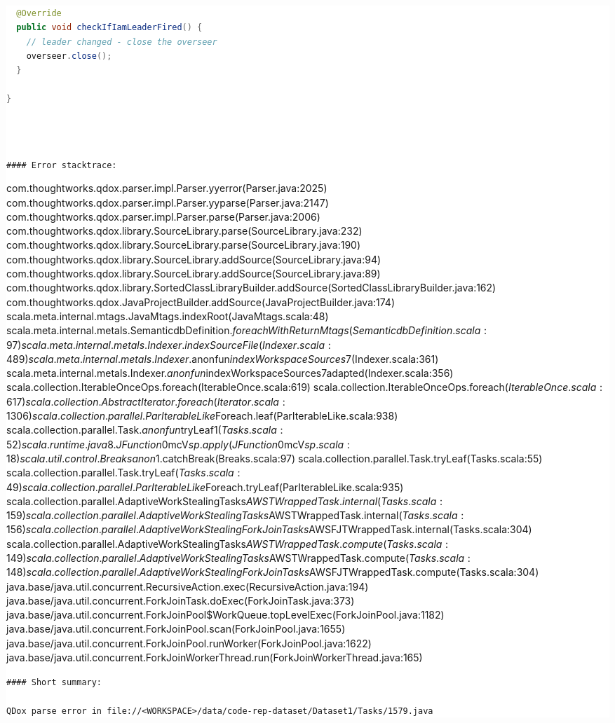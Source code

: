 ```java
  @Override
  public void checkIfIamLeaderFired() {
    // leader changed - close the overseer
    overseer.close();
  }

}
```

```



#### Error stacktrace:

```
com.thoughtworks.qdox.parser.impl.Parser.yyerror(Parser.java:2025)
	com.thoughtworks.qdox.parser.impl.Parser.yyparse(Parser.java:2147)
	com.thoughtworks.qdox.parser.impl.Parser.parse(Parser.java:2006)
	com.thoughtworks.qdox.library.SourceLibrary.parse(SourceLibrary.java:232)
	com.thoughtworks.qdox.library.SourceLibrary.parse(SourceLibrary.java:190)
	com.thoughtworks.qdox.library.SourceLibrary.addSource(SourceLibrary.java:94)
	com.thoughtworks.qdox.library.SourceLibrary.addSource(SourceLibrary.java:89)
	com.thoughtworks.qdox.library.SortedClassLibraryBuilder.addSource(SortedClassLibraryBuilder.java:162)
	com.thoughtworks.qdox.JavaProjectBuilder.addSource(JavaProjectBuilder.java:174)
	scala.meta.internal.mtags.JavaMtags.indexRoot(JavaMtags.scala:48)
	scala.meta.internal.metals.SemanticdbDefinition$.foreachWithReturnMtags(SemanticdbDefinition.scala:97)
	scala.meta.internal.metals.Indexer.indexSourceFile(Indexer.scala:489)
	scala.meta.internal.metals.Indexer.$anonfun$indexWorkspaceSources$7(Indexer.scala:361)
	scala.meta.internal.metals.Indexer.$anonfun$indexWorkspaceSources$7$adapted(Indexer.scala:356)
	scala.collection.IterableOnceOps.foreach(IterableOnce.scala:619)
	scala.collection.IterableOnceOps.foreach$(IterableOnce.scala:617)
	scala.collection.AbstractIterator.foreach(Iterator.scala:1306)
	scala.collection.parallel.ParIterableLike$Foreach.leaf(ParIterableLike.scala:938)
	scala.collection.parallel.Task.$anonfun$tryLeaf$1(Tasks.scala:52)
	scala.runtime.java8.JFunction0$mcV$sp.apply(JFunction0$mcV$sp.scala:18)
	scala.util.control.Breaks$$anon$1.catchBreak(Breaks.scala:97)
	scala.collection.parallel.Task.tryLeaf(Tasks.scala:55)
	scala.collection.parallel.Task.tryLeaf$(Tasks.scala:49)
	scala.collection.parallel.ParIterableLike$Foreach.tryLeaf(ParIterableLike.scala:935)
	scala.collection.parallel.AdaptiveWorkStealingTasks$AWSTWrappedTask.internal(Tasks.scala:159)
	scala.collection.parallel.AdaptiveWorkStealingTasks$AWSTWrappedTask.internal$(Tasks.scala:156)
	scala.collection.parallel.AdaptiveWorkStealingForkJoinTasks$AWSFJTWrappedTask.internal(Tasks.scala:304)
	scala.collection.parallel.AdaptiveWorkStealingTasks$AWSTWrappedTask.compute(Tasks.scala:149)
	scala.collection.parallel.AdaptiveWorkStealingTasks$AWSTWrappedTask.compute$(Tasks.scala:148)
	scala.collection.parallel.AdaptiveWorkStealingForkJoinTasks$AWSFJTWrappedTask.compute(Tasks.scala:304)
	java.base/java.util.concurrent.RecursiveAction.exec(RecursiveAction.java:194)
	java.base/java.util.concurrent.ForkJoinTask.doExec(ForkJoinTask.java:373)
	java.base/java.util.concurrent.ForkJoinPool$WorkQueue.topLevelExec(ForkJoinPool.java:1182)
	java.base/java.util.concurrent.ForkJoinPool.scan(ForkJoinPool.java:1655)
	java.base/java.util.concurrent.ForkJoinPool.runWorker(ForkJoinPool.java:1622)
	java.base/java.util.concurrent.ForkJoinWorkerThread.run(ForkJoinWorkerThread.java:165)
```
#### Short summary: 

QDox parse error in file://<WORKSPACE>/data/code-rep-dataset/Dataset1/Tasks/1579.java